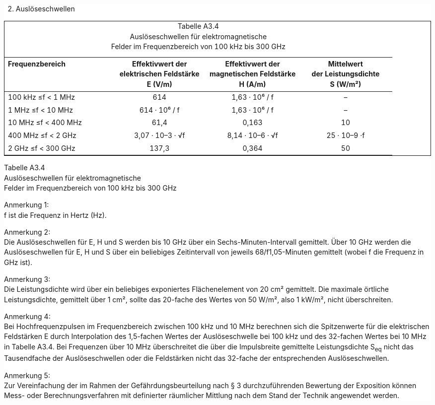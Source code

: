 2. Auslöseschwellen

<table width="100%" style="border-collapse: collapse;border-top: 0.5pt solid ; border-bottom: 0.5pt solid ; border-left: 0.5pt solid ; border-right: 0.5pt solid ; "><caption>Tabelle A3.4<br />
Auslöseschwellen für elektromagnetische<br />
Felder im Frequenzbereich von 100 kHz bis 300 GHz</caption><colgroup><col style="width: 28%" /><col style="width: 24%" /><col style="width: 24%" /><col style="width: 24%" /></colgroup><thead><tr class="header"><th style="text-align: left;">Frequenzbereich</th><th style="text-align: center;">Effektivwert der<br />
elektrischen Feldstärke<br />
E (V/m)</th><th style="text-align: center;">Effektivwert der<br />
magnetischen Feldstärke<br />
H (A/m)</th><th style="text-align: center;">Mittelwert<br />
der Leistungsdichte<br />
S (W/m²)</th></tr></thead><tbody><tr class="odd"><td style="text-align: left;">100 kHz ≤f &lt; 1 MHz</td><td style="text-align: center;">614</td><td style="text-align: center;">1,63 · 10⁶ / f</td><td style="text-align: center;">–</td></tr><tr class="even"><td style="text-align: left;">1 MHz ≤f &lt; 10 MHz</td><td style="text-align: center;">614 · 10⁶ / f</td><td style="text-align: center;">1,63 · 10⁶ / f</td><td style="text-align: center;">–</td></tr><tr class="odd"><td style="text-align: left;">10 MHz ≤f &lt; 400 MHz</td><td style="text-align: center;">61,4</td><td style="text-align: center;">0,163</td><td style="text-align: center;">10</td></tr><tr class="even"><td style="text-align: left;">400 MHz ≤f &lt; 2 GHz</td><td style="text-align: center;">3,07 · 10–3</sup> · √f</td><td style="text-align: center;">8,14 · 10–6</sup> · √f</td><td style="text-align: center;">25 · 10–9</sup> ·f</td></tr><tr class="odd"><td style="text-align: left;">2 GHz ≤f &lt; 300 GHz</td><td style="text-align: center;">137,3</td><td style="text-align: center;">0,364</td><td style="text-align: center;">50</td></tr></tbody></table>

Tabelle A3.4  
Auslöseschwellen für elektromagnetische  
Felder im Frequenzbereich von 100 kHz bis 300 GHz

Anmerkung 1:  
f ist die Frequenz in Hertz (Hz).

Anmerkung 2:  
Die Auslöseschwellen für E, H und S werden bis 10 GHz über ein Sechs-Minuten-Intervall gemittelt. Über 10 GHz werden die Auslöseschwellen für E, H und S über ein beliebiges Zeitintervall von jeweils 68/f1,05</sup>-Minuten gemittelt (wobei f die Frequenz in GHz ist).

Anmerkung 3:  
Die Leistungsdichte wird über ein beliebiges exponiertes Flächenelement von 20 cm² gemittelt. Die maximale örtliche Leistungsdichte, gemittelt über 1 cm², sollte das 20-fache des Wertes von 50 W/m², also 1 kW/m², nicht überschreiten.

Anmerkung 4:  
Bei Hochfrequenzpulsen im Frequenzbereich zwischen 100 kHz und 10 MHz berechnen sich die Spitzenwerte für die elektrischen Feldstärken E durch Interpolation des 1,5-fachen Wertes der Auslöseschwelle bei 100 kHz und des 32-fachen Wertes bei 10 MHz in Tabelle A3.4. Bei Frequenzen über 10 MHz überschreitet die über die Impulsbreite gemittelte Leistungsdichte S<sub>eq</sub> nicht das Tausendfache der Auslöseschwellen oder die Feldstärken nicht das 32-fache der entsprechenden Auslöseschwellen.

Anmerkung 5:  
Zur Vereinfachung der im Rahmen der Gefährdungsbeurteilung nach § 3 durchzuführenden Bewertung der Exposition können Mess- oder Berechnungsverfahren mit definierter räumlicher Mittlung nach dem Stand der Technik angewendet werden.
